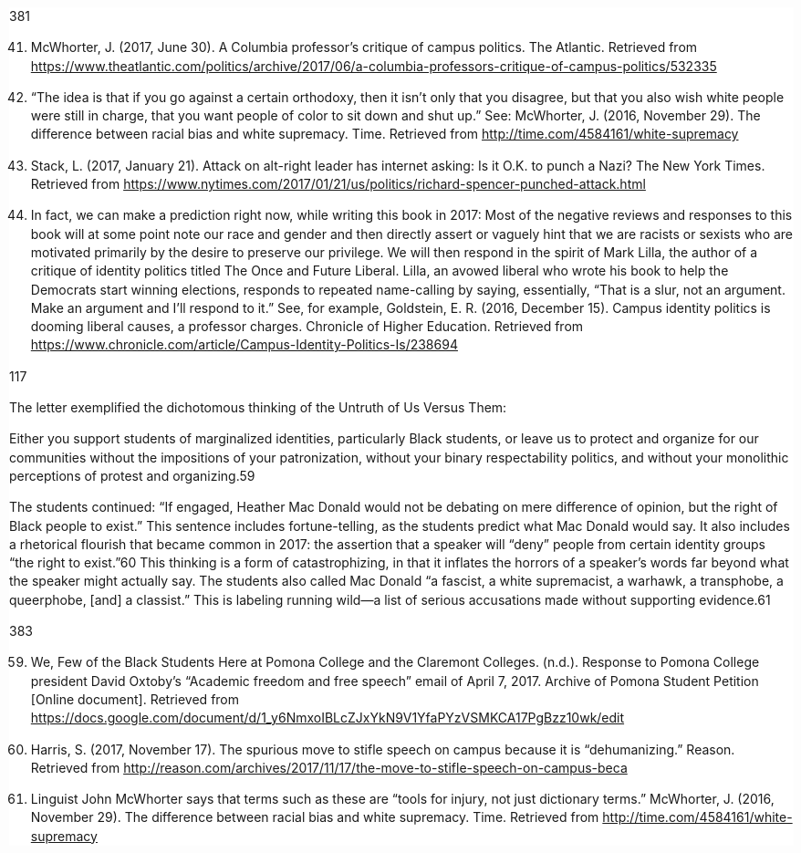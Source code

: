 381

41. McWhorter, J. (2017, June 30). A Columbia professor’s critique of campus politics. The Atlantic. Retrieved from https://www.theatlantic.com/politics/archive/2017/06/a-columbia-professors-critique-of-campus-politics/532335

42. “The idea is that if you go against a certain orthodoxy, then it isn’t only that you disagree, but that you also wish white people were still in charge, that you want people of color to sit down and shut up.” See: McWhorter, J. (2016, November 29). The difference between racial bias and white supremacy. Time. Retrieved from http://time.com/4584161/white-supremacy

43. Stack, L. (2017, January 21). Attack on alt-right leader has internet asking: Is it O.K. to punch a Nazi? The New York Times. Retrieved from https://www.nytimes.com/2017/01/21/us/politics/richard-spencer-punched-attack.html

44. In fact, we can make a prediction right now, while writing this book in 2017: Most of the negative reviews and responses to this book will at some point note our race and gender and then directly assert or vaguely hint that we are racists or sexists who are motivated primarily by the desire to preserve our privilege. We will then respond in the spirit of Mark Lilla, the author of a critique of identity politics titled The Once and Future Liberal. Lilla, an avowed liberal who wrote his book to help the Democrats start winning elections, responds to repeated name-calling by saying, essentially, “That is a slur, not an argument. Make an argument and I’ll respond to it.” See, for example, Goldstein, E. R. (2016, December 15). Campus identity politics is dooming liberal causes, a professor charges. Chronicle of Higher Education. Retrieved from https://www.chronicle.com/article/Campus-Identity-Politics-Is/238694

117

The letter exemplified the dichotomous thinking of the Untruth of Us Versus Them:

Either you support students of marginalized identities, particularly Black students, or leave us to protect and organize for our communities without the impositions of your patronization, without your binary respectability politics, and without your monolithic perceptions of protest and organizing.59

The students continued: “If engaged, Heather Mac Donald would not be debating on mere difference of opinion, but the right of Black people to exist.” This sentence includes fortune-telling, as the students predict what Mac Donald would say. It also includes a rhetorical flourish that became common in 2017: the assertion that a speaker will “deny” people from certain identity groups “the right to exist.”60 This thinking is a form of catastrophizing, in that it inflates the horrors of a speaker’s words far beyond what the speaker might actually say. The students also called Mac Donald “a fascist, a white supremacist, a warhawk, a transphobe, a queerphobe, [and] a classist.” This is labeling running wild—a list of serious accusations made without supporting evidence.61

383

59. We, Few of the Black Students Here at Pomona College and the Claremont Colleges. (n.d.). Response to Pomona College president David Oxtoby’s “Academic freedom and free speech” email of April 7, 2017. Archive of Pomona Student Petition [Online document]. Retrieved from https://docs.google.com/document/d/1_y6NmxoIBLcZJxYkN9V1YfaPYzVSMKCA17PgBzz10wk/edit

60. Harris, S. (2017, November 17). The spurious move to stifle speech on campus because it is “dehumanizing.” Reason. Retrieved from http://reason.com/archives/2017/11/17/the-move-to-stifle-speech-on-campus-beca

61. Linguist John McWhorter says that terms such as these are “tools for injury, not just dictionary terms.” McWhorter, J. (2016, November 29). The difference between racial bias and white supremacy. Time. Retrieved from http://time.com/4584161/white-supremacy
